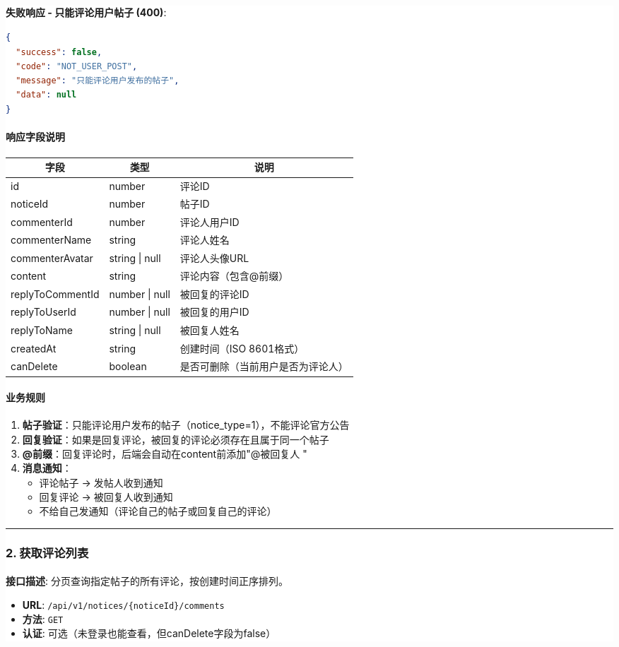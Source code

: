 **失败响应 - 只能评论用户帖子 (400)**:

```json
{
  "success": false,
  "code": "NOT_USER_POST",
  "message": "只能评论用户发布的帖子",
  "data": null
}
```

#### 响应字段说明

| 字段 | 类型 | 说明 |
|------|------|------|
| id | number | 评论ID |
| noticeId | number | 帖子ID |
| commenterId | number | 评论人用户ID |
| commenterName | string | 评论人姓名 |
| commenterAvatar | string \| null | 评论人头像URL |
| content | string | 评论内容（包含@前缀） |
| replyToCommentId | number \| null | 被回复的评论ID |
| replyToUserId | number \| null | 被回复的用户ID |
| replyToName | string \| null | 被回复人姓名 |
| createdAt | string | 创建时间（ISO 8601格式） |
| canDelete | boolean | 是否可删除（当前用户是否为评论人） |

#### 业务规则

1. **帖子验证**：只能评论用户发布的帖子（notice_type=1），不能评论官方公告
2. **回复验证**：如果是回复评论，被回复的评论必须存在且属于同一个帖子
3. **@前缀**：回复评论时，后端会自动在content前添加"@被回复人 "
4. **消息通知**：
   - 评论帖子 → 发帖人收到通知
   - 回复评论 → 被回复人收到通知
   - 不给自己发通知（评论自己的帖子或回复自己的评论）

---

### 2. 获取评论列表

**接口描述**: 分页查询指定帖子的所有评论，按创建时间正序排列。

- **URL**: `/api/v1/notices/{noticeId}/comments`
- **方法**: `GET`
- **认证**: 可选（未登录也能查看，但canDelete字段为false）
